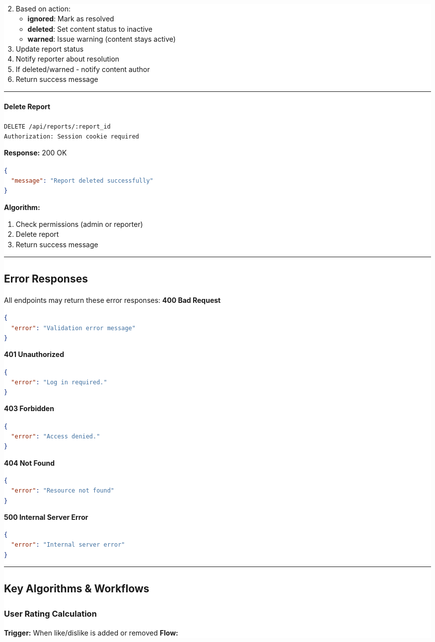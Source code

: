 2. Based on action:
   - **ignored**: Mark as resolved
   - **deleted**: Set content status to inactive
   - **warned**: Issue warning (content stays active)
3. Update report status
4. Notify reporter about resolution
5. If deleted/warned - notify content author
6. Return success message
---
#### Delete Report
```http
DELETE /api/reports/:report_id
Authorization: Session cookie required
```
**Response:** 200 OK
```json
{
  "message": "Report deleted successfully"
}
```
**Algorithm:**
1. Check permissions (admin or reporter)
2. Delete report
3. Return success message
---
## Error Responses
All endpoints may return these error responses:
**400 Bad Request**
```json
{
  "error": "Validation error message"
}
```
**401 Unauthorized**
```json
{
  "error": "Log in required."
}
```
**403 Forbidden**
```json
{
  "error": "Access denied."
}
```
**404 Not Found**
```json
{
  "error": "Resource not found"
}
```
**500 Internal Server Error**
```json
{
  "error": "Internal server error"
}
```
---
## Key Algorithms & Workflows
### User Rating Calculation
**Trigger:** When like/dislike is added or removed
**Flow:**
```
```